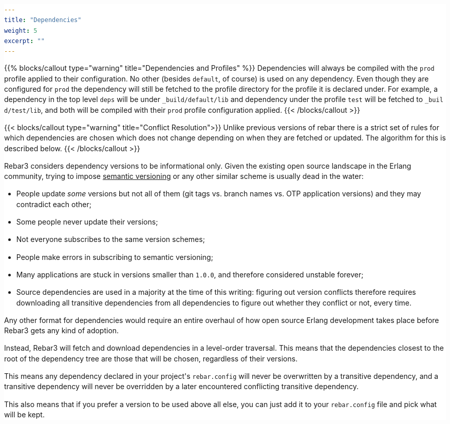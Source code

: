 ```yaml
---
title: "Dependencies"
weight: 5
excerpt: ""
---
```


{{% blocks/callout type="warning" title="Dependencies and Profiles" %}}
 Dependencies will always be compiled with the `prod` profile applied to their configuration. No other (besides `default`, of course) is used on any dependency. Even though they are configured for `prod` the dependency will still be fetched to the profile directory for the profile it is declared under. For example, a dependency in the top level `deps` will be under `_build/default/lib` and  dependency under the profile `test` will be fetched to `_build/test/lib`, and both will be compiled with their `prod` profile configuration applied. 
{{< /blocks/callout >}}

{{< blocks/callout type="warning" title="Conflict Resolution">}}
 Unlike previous versions of rebar there is a strict set of rules for which dependencies are chosen which does not change depending on when they are fetched or updated. The algorithm for this is described below. 
{{< /blocks/callout >}}

Rebar3 considers dependency versions to be informational only. Given the existing open source landscape in the Erlang community, trying to impose [semantic versioning](http://semver.org/) or any other similar scheme is usually dead in the water: 

- People update *some* versions but not all of them (git tags vs. branch names vs. OTP application versions) and they may contradict each other;

- Some people never update their versions;

- Not everyone subscribes to the same version schemes;

- People make errors in subscribing to semantic versioning;

- Many applications are stuck in versions smaller than `1.0.0`, and therefore considered unstable forever;

- Source dependencies are used in a majority at the time of this writing: figuring out version conflicts therefore requires downloading all transitive dependencies from all dependencies to figure out whether they conflict or not, every time.

Any other format for dependencies would require an entire overhaul of how open source Erlang development takes place before Rebar3 gets any kind of adoption.

Instead, Rebar3 will fetch and download dependencies in a level-order traversal. This means that the dependencies closest to the root of the dependency tree are those that will be chosen, regardless of their versions.

This means any dependency declared in your project's `rebar.config` will never be overwritten by a transitive dependency, and a transitive dependency will never be overridden by a later encountered conflicting transitive dependency.

This also means that if you prefer a version to be used above all else, you can just add it to your `rebar.config` file and pick what will be kept.
